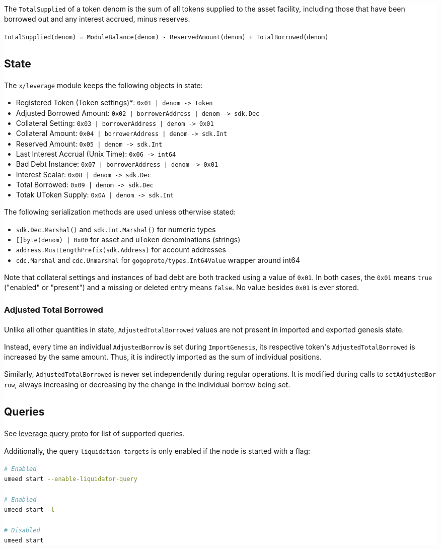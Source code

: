 The `TotalSupplied` of a token denom is the sum of all tokens supplied to the asset facility, including those that have been borrowed out and any interest accrued, minus reserves.

`TotalSupplied(denom) = ModuleBalance(denom) - ReservedAmount(denom) + TotalBorrowed(denom)`

## State

The `x/leverage` module keeps the following objects in state:

- Registered Token (Token settings)\*: `0x01 | denom -> Token`
- Adjusted Borrowed Amount: `0x02 | borrowerAddress | denom -> sdk.Dec`
- Collateral Setting: `0x03 | borrowerAddress | denom -> 0x01`
- Collateral Amount: `0x04 | borrowerAddress | denom -> sdk.Int`
- Reserved Amount: `0x05 | denom -> sdk.Int`
- Last Interest Accrual (Unix Time): `0x06 -> int64`
- Bad Debt Instance: `0x07 | borrowerAddress | denom -> 0x01`
- Interest Scalar: `0x08 | denom -> sdk.Dec`
- Total Borrowed: `0x09 | denom -> sdk.Dec`
- Totak UToken Supply: `0x0A | denom -> sdk.Int`

The following serialization methods are used unless otherwise stated:

- `sdk.Dec.Marshal()` and `sdk.Int.Marshal()` for numeric types
- `[]byte(denom) | 0x00` for asset and uToken denominations (strings)
- `address.MustLengthPrefix(sdk.Address)` for account addresses
- `cdc.Marshal` and `cdc.Unmarshal` for `gogoproto/types.Int64Value` wrapper around int64

Note that collateral settings and instances of bad debt are both tracked using a value of `0x01`. In both cases, the `0x01` means `true` ("enabled" or "present") and a missing or deleted entry means `false`. No value besides `0x01` is ever stored.

### Adjusted Total Borrowed

Unlike all other quantities in state, `AdjustedTotalBorrowed` values are not present in imported and exported genesis state.

Instead, every time an individual `AdjustedBorrow` is set during `ImportGenesis`, its respective token's `AdjustedTotalBorrowed` is increased by the same amount. Thus, it is indirectly imported as the sum of individual positions.

Similarly, `AdjustedTotalBorrowed` is never set independently during regular operations. It is modified during calls to `setAdjustedBorrow`, always increasing or decreasing by the change in the individual borrow being set.

## Queries

See [leverage query proto](https://github.com/umee-network/umee/blob/main/proto/umee/leverage/v1/query.proto) for list of supported queries.

Additionally, the query `liquidation-targets` is only enabled if the node is started with a flag:

```bash
# Enabled
umeed start --enable-liquidator-query

# Enabled
umeed start -l

# Disabled
umeed start
```
